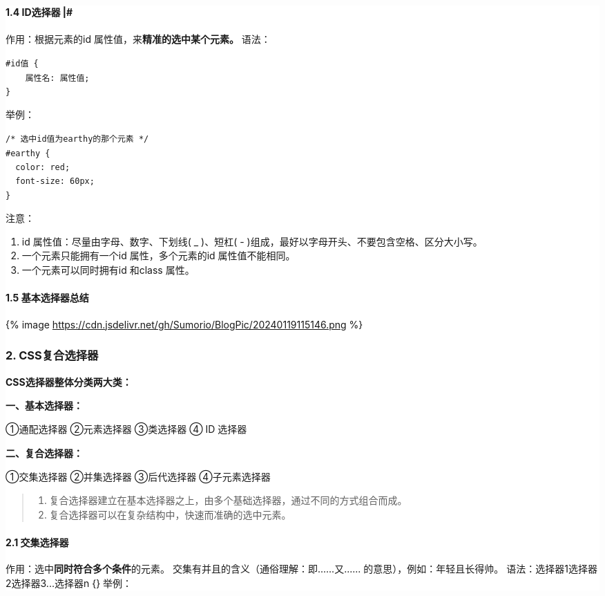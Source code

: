 #### 1.4 ID选择器 |# #

作用：根据元素的id 属性值，来**精准的选中某个元素。**
语法：

```
#id值 {
	属性名: 属性值;
}
```

举例：

```
/* 选中id值为earthy的那个元素 */
#earthy {
  color: red;
  font-size: 60px;
}
```

注意：

1. id 属性值：尽量由字母、数字、下划线( _ )、短杠( - )组成，最好以字母开头、不要包含空格、区分大小写。
2. 一个元素只能拥有一个id 属性，多个元素的id 属性值不能相同。
3. 一个元素可以同时拥有id 和class 属性。

#### 1.5 基本选择器总结

{% image https://cdn.jsdelivr.net/gh/Sumorio/BlogPic/20240119115146.png %}

### 2. CSS复合选择器

**CSS选择器整体分类两大类：**

**一、基本选择器：**

①通配选择器
②元素选择器
③类选择器
④ ID 选择器

**二、复合选择器：**

①交集选择器
②并集选择器
③后代选择器
④子元素选择器

> 1. 复合选择器建立在基本选择器之上，由多个基础选择器，通过不同的方式组合而成。
> 2. 复合选择器可以在复杂结构中，快速而准确的选中元素。

#### 2.1 交集选择器

作用：选中**同时符合多个条件**的元素。
交集有并且的含义（通俗理解：即......又...... 的意思），例如：年轻且长得帅。
语法：选择器1选择器2选择器3...选择器n {}
举例：
